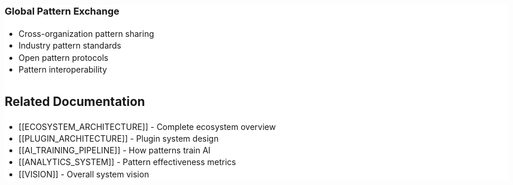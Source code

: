 ### Global Pattern Exchange
- Cross-organization pattern sharing
- Industry pattern standards
- Open pattern protocols
- Pattern interoperability

## Related Documentation

- [[ECOSYSTEM_ARCHITECTURE]] - Complete ecosystem overview
- [[PLUGIN_ARCHITECTURE]] - Plugin system design
- [[AI_TRAINING_PIPELINE]] - How patterns train AI
- [[ANALYTICS_SYSTEM]] - Pattern effectiveness metrics
- [[VISION]] - Overall system vision